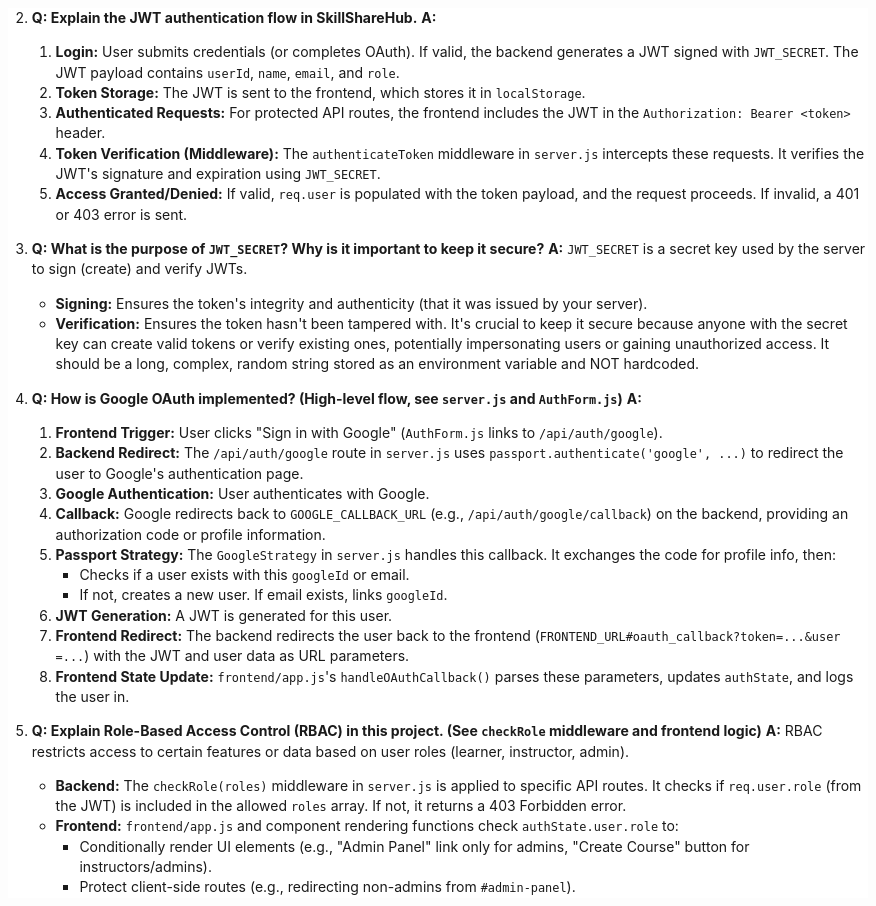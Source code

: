2.  **Q: Explain the JWT authentication flow in SkillShareHub.**
    **A:**
    1.  **Login:** User submits credentials (or completes OAuth). If valid, the backend generates a JWT signed with `JWT_SECRET`. The JWT payload contains `userId`, `name`, `email`, and `role`.
    2.  **Token Storage:** The JWT is sent to the frontend, which stores it in `localStorage`.
    3.  **Authenticated Requests:** For protected API routes, the frontend includes the JWT in the `Authorization: Bearer <token>` header.
    4.  **Token Verification (Middleware):** The `authenticateToken` middleware in `server.js` intercepts these requests. It verifies the JWT's signature and expiration using `JWT_SECRET`.
    5.  **Access Granted/Denied:** If valid, `req.user` is populated with the token payload, and the request proceeds. If invalid, a 401 or 403 error is sent.

3.  **Q: What is the purpose of `JWT_SECRET`? Why is it important to keep it secure?**
    **A:** `JWT_SECRET` is a secret key used by the server to sign (create) and verify JWTs.
    *   **Signing:** Ensures the token's integrity and authenticity (that it was issued by your server).
    *   **Verification:** Ensures the token hasn't been tampered with.
    It's crucial to keep it secure because anyone with the secret key can create valid tokens or verify existing ones, potentially impersonating users or gaining unauthorized access. It should be a long, complex, random string stored as an environment variable and NOT hardcoded.

4.  **Q: How is Google OAuth implemented? (High-level flow, see `server.js` and `AuthForm.js`)**
    **A:**
    1.  **Frontend Trigger:** User clicks "Sign in with Google" (`AuthForm.js` links to `/api/auth/google`).
    2.  **Backend Redirect:** The `/api/auth/google` route in `server.js` uses `passport.authenticate('google', ...)` to redirect the user to Google's authentication page.
    3.  **Google Authentication:** User authenticates with Google.
    4.  **Callback:** Google redirects back to `GOOGLE_CALLBACK_URL` (e.g., `/api/auth/google/callback`) on the backend, providing an authorization code or profile information.
    5.  **Passport Strategy:** The `GoogleStrategy` in `server.js` handles this callback. It exchanges the code for profile info, then:
        *   Checks if a user exists with this `googleId` or email.
        *   If not, creates a new user. If email exists, links `googleId`.
    6.  **JWT Generation:** A JWT is generated for this user.
    7.  **Frontend Redirect:** The backend redirects the user back to the frontend (`FRONTEND_URL#oauth_callback?token=...&user=...`) with the JWT and user data as URL parameters.
    8.  **Frontend State Update:** `frontend/app.js`'s `handleOAuthCallback()` parses these parameters, updates `authState`, and logs the user in.

5.  **Q: Explain Role-Based Access Control (RBAC) in this project. (See `checkRole` middleware and frontend logic)**
    **A:** RBAC restricts access to certain features or data based on user roles (learner, instructor, admin).
    *   **Backend:** The `checkRole(roles)` middleware in `server.js` is applied to specific API routes. It checks if `req.user.role` (from the JWT) is included in the allowed `roles` array. If not, it returns a 403 Forbidden error.
    *   **Frontend:** `frontend/app.js` and component rendering functions check `authState.user.role` to:
        *   Conditionally render UI elements (e.g., "Admin Panel" link only for admins, "Create Course" button for instructors/admins).
        *   Protect client-side routes (e.g., redirecting non-admins from `#admin-panel`).
